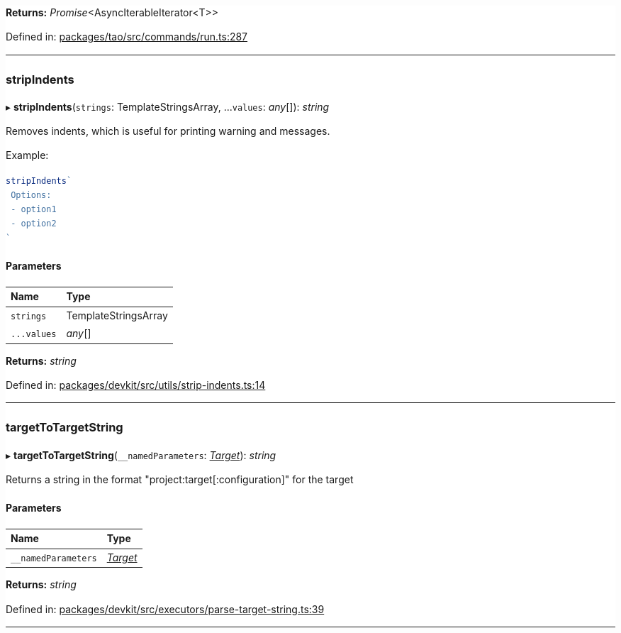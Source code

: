 **Returns:** *Promise*<AsyncIterableIterator<T\>\>

Defined in: [packages/tao/src/commands/run.ts:287](https://github.com/nrwl/nx/blob/55b37cee/packages/tao/src/commands/run.ts#L287)

___

### stripIndents

▸ **stripIndents**(`strings`: TemplateStringsArray, ...`values`: *any*[]): *string*

Removes indents, which is useful for printing warning and messages.

Example:

```typescript
stripIndents`
 Options:
 - option1
 - option2
`
```

#### Parameters

| Name | Type |
| :------ | :------ |
| `strings` | TemplateStringsArray |
| `...values` | *any*[] |

**Returns:** *string*

Defined in: [packages/devkit/src/utils/strip-indents.ts:14](https://github.com/nrwl/nx/blob/55b37cee/packages/devkit/src/utils/strip-indents.ts#L14)

___

### targetToTargetString

▸ **targetToTargetString**(`__namedParameters`: [*Target*](/latest/node/nx-devkit/index#target)): *string*

Returns a string in the format "project:target[:configuration]" for the target

#### Parameters

| Name | Type |
| :------ | :------ |
| `__namedParameters` | [*Target*](/latest/node/nx-devkit/index#target) |

**Returns:** *string*

Defined in: [packages/devkit/src/executors/parse-target-string.ts:39](https://github.com/nrwl/nx/blob/55b37cee/packages/devkit/src/executors/parse-target-string.ts#L39)

___
